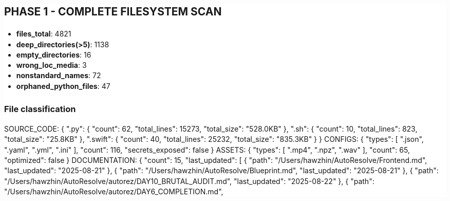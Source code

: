 ## PHASE 1 - COMPLETE FILESYSTEM SCAN
- **files_total**: 4821
- **deep_directories(>5)**: 1138
- **empty_directories**: 16
- **wrong_loc_media**: 3
- **nonstandard_names**: 72
- **orphaned_python_files**: 47

### File classification
SOURCE_CODE: {
  ".py": {
    "count": 62,
    "total_lines": 15273,
    "total_size": "528.0KB"
  },
  ".sh": {
    "count": 10,
    "total_lines": 823,
    "total_size": "25.8KB"
  },
  ".swift": {
    "count": 40,
    "total_lines": 25232,
    "total_size": "835.3KB"
  }
}
CONFIGS: {
  "types": [
    ".json",
    ".yaml",
    ".yml",
    ".ini"
  ],
  "count": 116,
  "secrets_exposed": false
}
ASSETS: {
  "types": [
    ".mp4",
    ".npz",
    ".wav"
  ],
  "count": 65,
  "optimized": false
}
DOCUMENTATION: {
  "count": 15,
  "last_updated": [
    {
      "path": "/Users/hawzhin/AutoResolve/Frontend.md",
      "last_updated": "2025-08-21"
    },
    {
      "path": "/Users/hawzhin/AutoResolve/Blueprint.md",
      "last_updated": "2025-08-21"
    },
    {
      "path": "/Users/hawzhin/AutoResolve/autorez/DAY10_BRUTAL_AUDIT.md",
      "last_updated": "2025-08-22"
    },
    {
      "path": "/Users/hawzhin/AutoResolve/autorez/DAY6_COMPLETION.md",